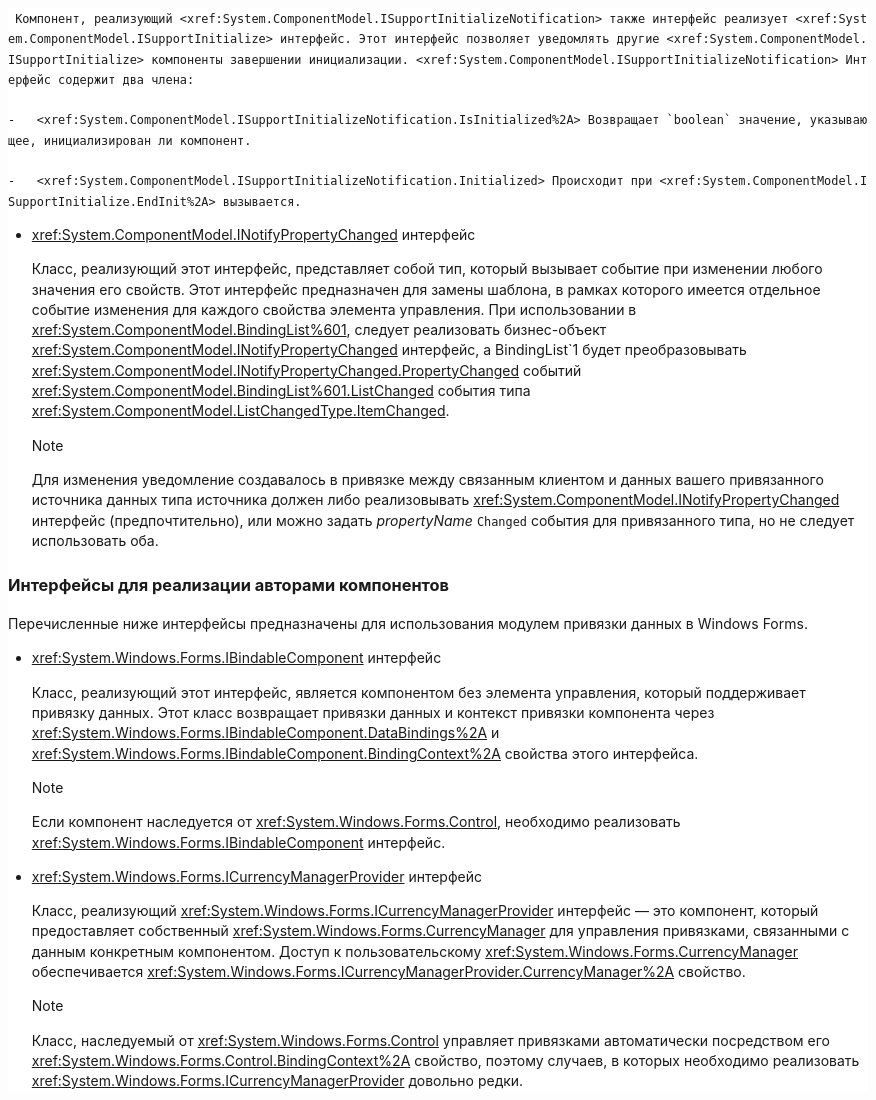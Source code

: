      Компонент, реализующий <xref:System.ComponentModel.ISupportInitializeNotification> также интерфейс реализует <xref:System.ComponentModel.ISupportInitialize> интерфейс. Этот интерфейс позволяет уведомлять другие <xref:System.ComponentModel.ISupportInitialize> компоненты завершении инициализации. <xref:System.ComponentModel.ISupportInitializeNotification> Интерфейс содержит два члена:  
  
    -   <xref:System.ComponentModel.ISupportInitializeNotification.IsInitialized%2A> Возвращает `boolean` значение, указывающее, инициализирован ли компонент.  
  
    -   <xref:System.ComponentModel.ISupportInitializeNotification.Initialized> Происходит при <xref:System.ComponentModel.ISupportInitialize.EndInit%2A> вызывается.  
  
-   <xref:System.ComponentModel.INotifyPropertyChanged> интерфейс  
  
     Класс, реализующий этот интерфейс, представляет собой тип, который вызывает событие при изменении любого значения его свойств. Этот интерфейс предназначен для замены шаблона, в рамках которого имеется отдельное событие изменения для каждого свойства элемента управления. При использовании в <xref:System.ComponentModel.BindingList%601>, следует реализовать бизнес-объект <xref:System.ComponentModel.INotifyPropertyChanged> интерфейс, а BindingList\`1 будет преобразовывать <xref:System.ComponentModel.INotifyPropertyChanged.PropertyChanged> событий <xref:System.ComponentModel.BindingList%601.ListChanged> события типа <xref:System.ComponentModel.ListChangedType.ItemChanged>.  
  
    > [!NOTE]
    >  Для изменения уведомление создавалось в привязке между связанным клиентом и данных вашего привязанного источника данных типа источника должен либо реализовывать <xref:System.ComponentModel.INotifyPropertyChanged> интерфейс (предпочтительно), или можно задать *propertyName* `Changed` события для привязанного типа, но не следует использовать оба.  
  
### <a name="interfaces-for-implementation-by-component-authors"></a>Интерфейсы для реализации авторами компонентов  
 Перечисленные ниже интерфейсы предназначены для использования модулем привязки данных в Windows Forms.  
  
-   <xref:System.Windows.Forms.IBindableComponent> интерфейс  
  
     Класс, реализующий этот интерфейс, является компонентом без элемента управления, который поддерживает привязку данных. Этот класс возвращает привязки данных и контекст привязки компонента через <xref:System.Windows.Forms.IBindableComponent.DataBindings%2A> и <xref:System.Windows.Forms.IBindableComponent.BindingContext%2A> свойства этого интерфейса.  
  
    > [!NOTE]
    >  Если компонент наследуется от <xref:System.Windows.Forms.Control>, необходимо реализовать <xref:System.Windows.Forms.IBindableComponent> интерфейс.  
  
-   <xref:System.Windows.Forms.ICurrencyManagerProvider> интерфейс  
  
     Класс, реализующий <xref:System.Windows.Forms.ICurrencyManagerProvider> интерфейс — это компонент, который предоставляет собственный <xref:System.Windows.Forms.CurrencyManager> для управления привязками, связанными с данным конкретным компонентом. Доступ к пользовательскому <xref:System.Windows.Forms.CurrencyManager> обеспечивается <xref:System.Windows.Forms.ICurrencyManagerProvider.CurrencyManager%2A> свойство.  
  
    > [!NOTE]
    >  Класс, наследуемый от <xref:System.Windows.Forms.Control> управляет привязками автоматически посредством его <xref:System.Windows.Forms.Control.BindingContext%2A> свойство, поэтому случаев, в которых необходимо реализовать <xref:System.Windows.Forms.ICurrencyManagerProvider> довольно редки.  
  